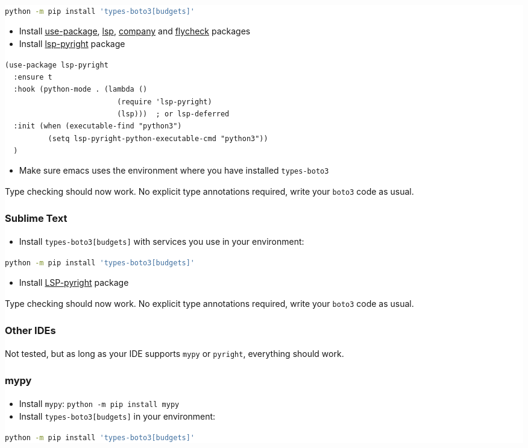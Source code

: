 ```bash
python -m pip install 'types-boto3[budgets]'
```

- Install [use-package](https://github.com/jwiegley/use-package),
  [lsp](https://github.com/emacs-lsp/lsp-mode/),
  [company](https://github.com/company-mode/company-mode) and
  [flycheck](https://github.com/flycheck/flycheck) packages
- Install [lsp-pyright](https://github.com/emacs-lsp/lsp-pyright) package

```elisp
(use-package lsp-pyright
  :ensure t
  :hook (python-mode . (lambda ()
                          (require 'lsp-pyright)
                          (lsp)))  ; or lsp-deferred
  :init (when (executable-find "python3")
          (setq lsp-pyright-python-executable-cmd "python3"))
  )
```

- Make sure emacs uses the environment where you have installed `types-boto3`

Type checking should now work. No explicit type annotations required, write
your `boto3` code as usual.

<a id="sublime-text"></a>

### Sublime Text

- Install `types-boto3[budgets]` with services you use in your environment:

```bash
python -m pip install 'types-boto3[budgets]'
```

- Install [LSP-pyright](https://github.com/sublimelsp/LSP-pyright) package

Type checking should now work. No explicit type annotations required, write
your `boto3` code as usual.

<a id="other-ides"></a>

### Other IDEs

Not tested, but as long as your IDE supports `mypy` or `pyright`, everything
should work.

<a id="mypy"></a>

### mypy

- Install `mypy`: `python -m pip install mypy`
- Install `types-boto3[budgets]` in your environment:

```bash
python -m pip install 'types-boto3[budgets]'
```
